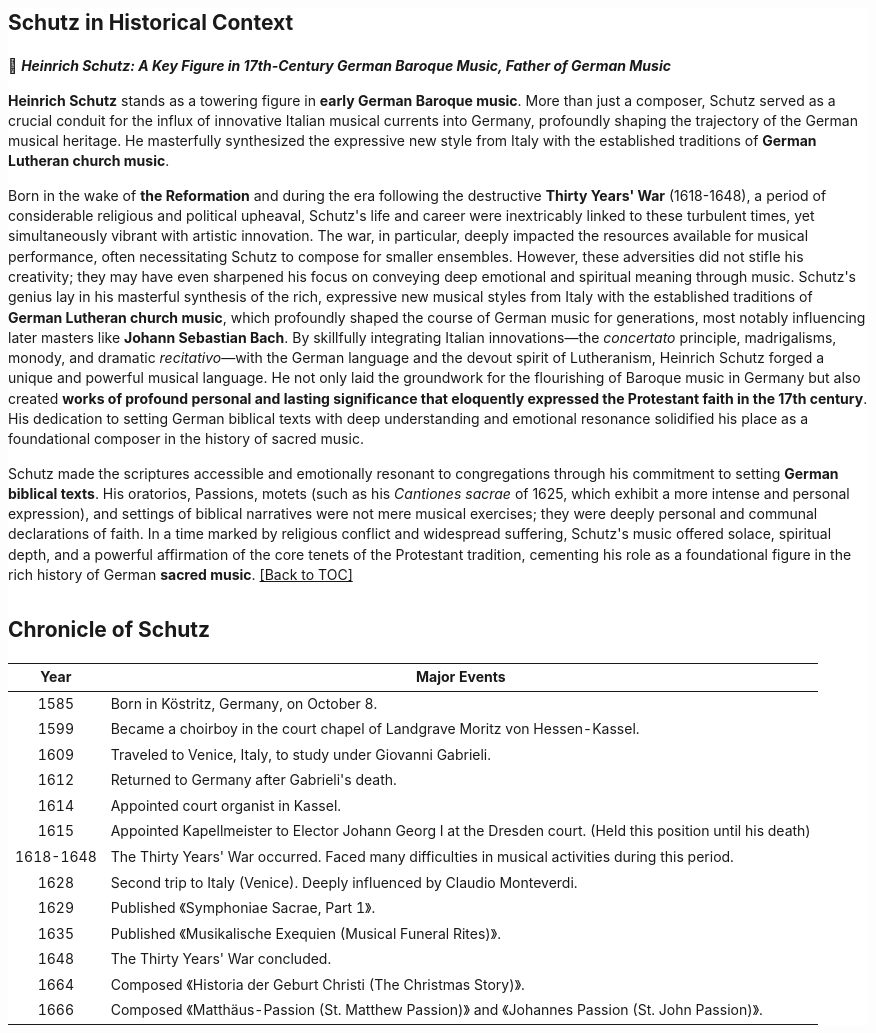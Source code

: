 ## Schutz in Historical Context
:mag_right: ***Heinrich Schutz: A Key Figure in 17th-Century German Baroque Music, Father of German Music***

**Heinrich Schutz** stands as a towering figure in **early German Baroque music**. More than just a composer, Schutz served as a crucial conduit for the influx of innovative Italian musical currents into Germany, profoundly shaping the trajectory of the German musical heritage. He masterfully synthesized the expressive new style from Italy with the established traditions of **German Lutheran church music**.

Born in the wake of **the Reformation** and during the era following the destructive **Thirty Years' War** (1618-1648), a period of considerable religious and political upheaval, Schutz's life and career were inextricably linked to these turbulent times, yet simultaneously vibrant with artistic innovation. The war, in particular, deeply impacted the resources available for musical performance, often necessitating Schutz to compose for smaller ensembles. However, these adversities did not stifle his creativity; they may have even sharpened his focus on conveying deep emotional and spiritual meaning through music. Schutz's genius lay in his masterful synthesis of the rich, expressive new musical styles from Italy with the established traditions of **German Lutheran church music**, which profoundly shaped the course of German music for generations, most notably influencing later masters like **Johann Sebastian Bach**.
By skillfully integrating Italian innovations—the *concertato* principle, madrigalisms, monody, and dramatic *recitativo*—with the German language and the devout spirit of Lutheranism, Heinrich Schutz forged a unique and powerful musical language. He not only laid the groundwork for the flourishing of Baroque music in Germany but also created **works of profound personal and lasting significance that eloquently expressed the Protestant faith in the 17th century**. His dedication to setting German biblical texts with deep understanding and emotional resonance solidified his place as a foundational composer in the history of sacred music.

Schutz made the scriptures accessible and emotionally resonant to congregations through his commitment to setting **German biblical texts**. His oratorios, Passions, motets (such as his *Cantiones sacrae* of 1625, which exhibit a more intense and personal expression), and settings of biblical narratives were not mere musical exercises; they were deeply personal and communal declarations of faith. In a time marked by religious conflict and widespread suffering, Schutz's music offered solace, spiritual depth, and a powerful affirmation of the core tenets of the Protestant tradition, cementing his role as a foundational figure in the rich history of German **sacred music**. [[Back to TOC]](#table-of-contents)

## Chronicle of Schutz

| Year      | Major Events                                                                                                                    |
| :-------: | ------------------------------------------------------------------------------------------------------------------------------- |
| 1585      | Born in Köstritz, Germany, on October 8.                                                                                        |
| 1599      | Became a choirboy in the court chapel of Landgrave Moritz von Hessen-Kassel.                                                    |
| 1609      | Traveled to Venice, Italy, to study under Giovanni Gabrieli.                                                                    |
| 1612      | Returned to Germany after Gabrieli's death.                                                                                     |
| 1614      | Appointed court organist in Kassel.                                                                                             |
| 1615      | Appointed Kapellmeister to Elector Johann Georg I at the Dresden court. (Held this position until his death)                    |
| 1618-1648 | The Thirty Years' War occurred. Faced many difficulties in musical activities during this period.                               |
| 1628      | Second trip to Italy (Venice). Deeply influenced by Claudio Monteverdi.                                                         |
| 1629      | Published 《Symphoniae Sacrae, Part 1》.                                                                                         |
| 1635      | Published 《Musikalische Exequien (Musical Funeral Rites)》.                                                                     |
| 1648      | The Thirty Years' War concluded.                                                                                                |
| 1664      | Composed 《Historia der Geburt Christi (The Christmas Story)》.                                                                  |
| 1666      | Composed 《Matthäus-Passion (St. Matthew Passion)》 and 《Johannes Passion (St. John Passion)》.                                  |